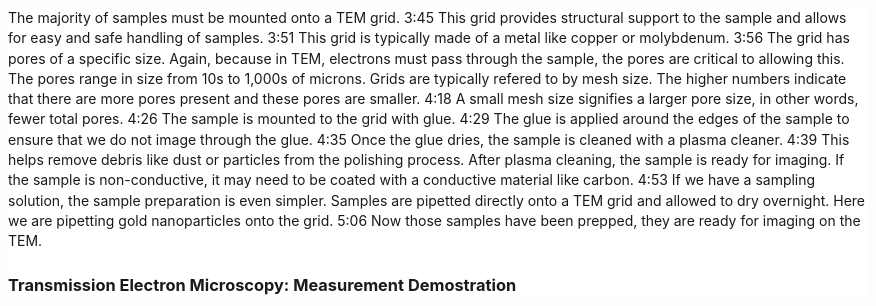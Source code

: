 The majority of samples must be mounted onto a TEM grid.
3:45
This grid provides structural support to the sample and allows for easy and safe handling of samples.
3:51
This grid is typically made of a metal like copper or molybdenum.
3:56
The grid has pores of a specific size. Again, because in TEM, electrons must pass through the sample, the pores are critical to allowing this. The pores range in size from 10s to 1,000s of microns. Grids are typically refered to by mesh size. The higher numbers indicate that there are more pores present and these pores are smaller.
4:18
A small mesh size signifies a larger pore size, in other words, fewer total pores.
4:26
The sample is mounted to the grid with glue.
4:29
The glue is applied around the edges of the sample to ensure that we do not image through the glue.
4:35
Once the glue dries, the sample is cleaned with a plasma cleaner.
4:39
This helps remove debris like dust or particles from the polishing process. After plasma cleaning, the sample is ready for imaging. If the sample is non-conductive, it may need to be coated with a conductive material like carbon.
4:53
If we have a sampling solution, the sample preparation is even simpler. Samples are pipetted directly onto a TEM grid and allowed to dry overnight. Here we are pipetting gold nanoparticles onto the grid.
5:06
Now those samples have been prepped, they are ready for imaging on the TEM.

### Transmission Electron Microscopy: Measurement Demostration